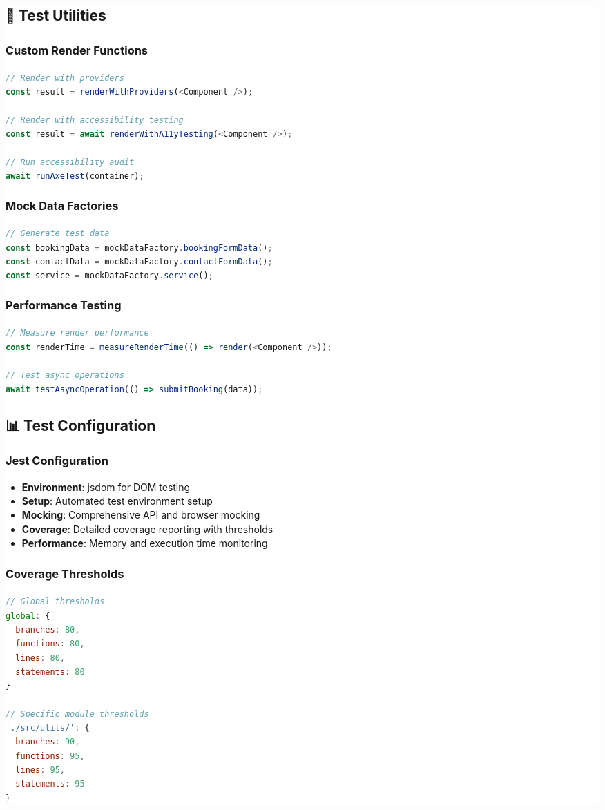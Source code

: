 ## 🔧 Test Utilities

### Custom Render Functions
```typescript
// Render with providers
const result = renderWithProviders(<Component />);

// Render with accessibility testing
const result = await renderWithA11yTesting(<Component />);

// Run accessibility audit
await runAxeTest(container);
```

### Mock Data Factories
```typescript
// Generate test data
const bookingData = mockDataFactory.bookingFormData();
const contactData = mockDataFactory.contactFormData();
const service = mockDataFactory.service();
```

### Performance Testing
```typescript
// Measure render performance
const renderTime = measureRenderTime(() => render(<Component />));

// Test async operations
await testAsyncOperation(() => submitBooking(data));
```

## 📊 Test Configuration

### Jest Configuration
- **Environment**: jsdom for DOM testing
- **Setup**: Automated test environment setup
- **Mocking**: Comprehensive API and browser mocking
- **Coverage**: Detailed coverage reporting with thresholds
- **Performance**: Memory and execution time monitoring

### Coverage Thresholds
```javascript
// Global thresholds
global: {
  branches: 80,
  functions: 80,
  lines: 80,
  statements: 80
}

// Specific module thresholds
'./src/utils/': {
  branches: 90,
  functions: 95,
  lines: 95,
  statements: 95
}
```
